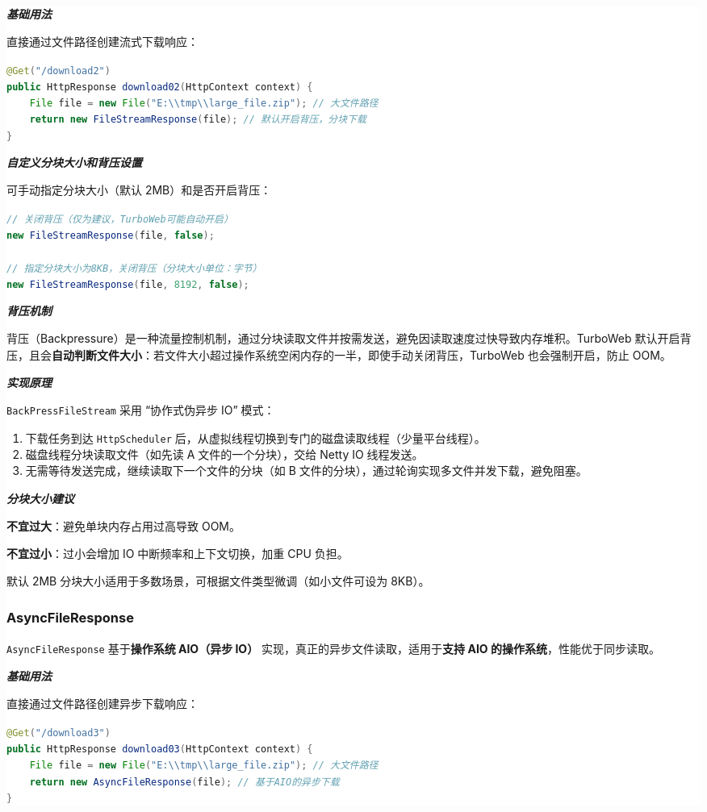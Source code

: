 **_基础用法_**

直接通过文件路径创建流式下载响应：

```java
@Get("/download2")
public HttpResponse download02(HttpContext context) {
    File file = new File("E:\\tmp\\large_file.zip"); // 大文件路径
    return new FileStreamResponse(file); // 默认开启背压，分块下载
}
```

**_自定义分块大小和背压设置_**

可手动指定分块大小（默认 2MB）和是否开启背压：

```java
// 关闭背压（仅为建议，TurboWeb可能自动开启）
new FileStreamResponse(file, false); 

// 指定分块大小为8KB，关闭背压（分块大小单位：字节）
new FileStreamResponse(file, 8192, false); 
```

**_背压机制_**

背压（Backpressure）是一种流量控制机制，通过分块读取文件并按需发送，避免因读取速度过快导致内存堆积。TurboWeb 默认开启背压，且会**自动判断文件大小**：若文件大小超过操作系统空闲内存的一半，即使手动关闭背压，TurboWeb 也会强制开启，防止 OOM。

**_实现原理_**

`BackPressFileStream` 采用 “协作式伪异步 IO” 模式：

1. 下载任务到达 `HttpScheduler` 后，从虚拟线程切换到专门的磁盘读取线程（少量平台线程）。
2. 磁盘线程分块读取文件（如先读 A 文件的一个分块），交给 Netty IO 线程发送。
3. 无需等待发送完成，继续读取下一个文件的分块（如 B 文件的分块），通过轮询实现多文件并发下载，避免阻塞。

**_分块大小建议_**

**不宜过大**：避免单块内存占用过高导致 OOM。

**不宜过小**：过小会增加 IO 中断频率和上下文切换，加重 CPU 负担。

默认 2MB 分块大小适用于多数场景，可根据文件类型微调（如小文件可设为 8KB）。

### AsyncFileResponse

`AsyncFileResponse` 基于**操作系统 AIO（异步 IO）** 实现，真正的异步文件读取，适用于**支持 AIO 的操作系统**，性能优于同步读取。

**_基础用法_**

直接通过文件路径创建异步下载响应：

```java
@Get("/download3")
public HttpResponse download03(HttpContext context) {
    File file = new File("E:\\tmp\\large_file.zip"); // 大文件路径
    return new AsyncFileResponse(file); // 基于AIO的异步下载
}
```
